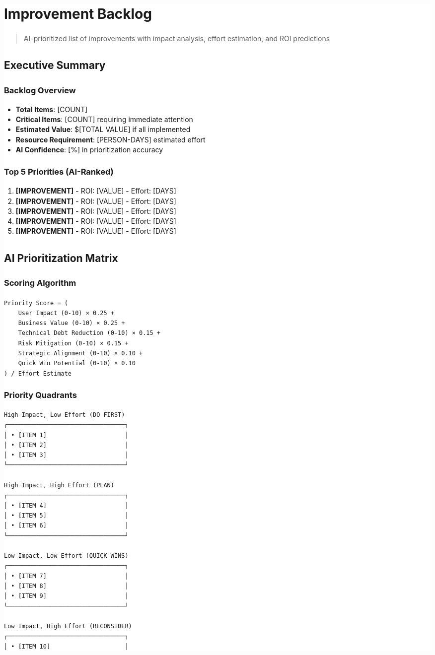 # Improvement Backlog

> AI-prioritized list of improvements with impact analysis, effort estimation, and ROI predictions

## Executive Summary

### Backlog Overview
- **Total Items**: [COUNT]
- **Critical Items**: [COUNT] requiring immediate attention
- **Estimated Value**: $[TOTAL VALUE] if all implemented
- **Resource Requirement**: [PERSON-DAYS] estimated effort
- **AI Confidence**: [%] in prioritization accuracy

### Top 5 Priorities (AI-Ranked)
1. **[IMPROVEMENT]** - ROI: [VALUE] - Effort: [DAYS]
2. **[IMPROVEMENT]** - ROI: [VALUE] - Effort: [DAYS]
3. **[IMPROVEMENT]** - ROI: [VALUE] - Effort: [DAYS]
4. **[IMPROVEMENT]** - ROI: [VALUE] - Effort: [DAYS]
5. **[IMPROVEMENT]** - ROI: [VALUE] - Effort: [DAYS]

## AI Prioritization Matrix

### Scoring Algorithm
```
Priority Score = (
    User Impact (0-10) × 0.25 +
    Business Value (0-10) × 0.25 +
    Technical Debt Reduction (0-10) × 0.15 +
    Risk Mitigation (0-10) × 0.15 +
    Strategic Alignment (0-10) × 0.10 +
    Quick Win Potential (0-10) × 0.10
) / Effort Estimate
```

### Priority Quadrants

```
High Impact, Low Effort (DO FIRST)
┌─────────────────────────────────┐
│ • [ITEM 1]                      │
│ • [ITEM 2]                      │
│ • [ITEM 3]                      │
└─────────────────────────────────┘

High Impact, High Effort (PLAN)
┌─────────────────────────────────┐
│ • [ITEM 4]                      │
│ • [ITEM 5]                      │
│ • [ITEM 6]                      │
└─────────────────────────────────┘

Low Impact, Low Effort (QUICK WINS)
┌─────────────────────────────────┐
│ • [ITEM 7]                      │
│ • [ITEM 8]                      │
│ • [ITEM 9]                      │
└─────────────────────────────────┘

Low Impact, High Effort (RECONSIDER)
┌─────────────────────────────────┐
│ • [ITEM 10]                     │
```